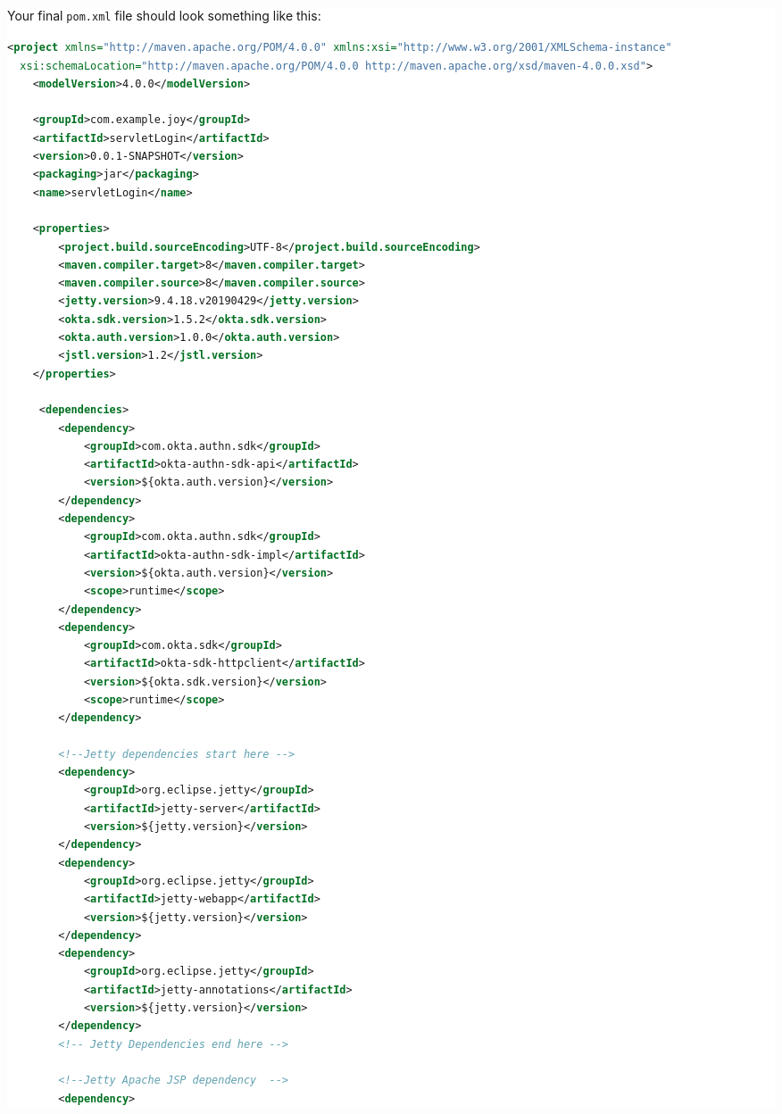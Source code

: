 Your final `pom.xml` file should look something like this:

```xml
<project xmlns="http://maven.apache.org/POM/4.0.0" xmlns:xsi="http://www.w3.org/2001/XMLSchema-instance"
  xsi:schemaLocation="http://maven.apache.org/POM/4.0.0 http://maven.apache.org/xsd/maven-4.0.0.xsd">
    <modelVersion>4.0.0</modelVersion>

    <groupId>com.example.joy</groupId>
    <artifactId>servletLogin</artifactId>
    <version>0.0.1-SNAPSHOT</version>
    <packaging>jar</packaging>
    <name>servletLogin</name>

    <properties>
        <project.build.sourceEncoding>UTF-8</project.build.sourceEncoding>
        <maven.compiler.target>8</maven.compiler.target>
        <maven.compiler.source>8</maven.compiler.source>
        <jetty.version>9.4.18.v20190429</jetty.version>
        <okta.sdk.version>1.5.2</okta.sdk.version>
        <okta.auth.version>1.0.0</okta.auth.version>
        <jstl.version>1.2</jstl.version>    
    </properties>
 
     <dependencies>
        <dependency>
            <groupId>com.okta.authn.sdk</groupId>
            <artifactId>okta-authn-sdk-api</artifactId>
            <version>${okta.auth.version}</version>
        </dependency>
        <dependency>
            <groupId>com.okta.authn.sdk</groupId>
            <artifactId>okta-authn-sdk-impl</artifactId>
            <version>${okta.auth.version}</version>
            <scope>runtime</scope>
        </dependency>
        <dependency>
            <groupId>com.okta.sdk</groupId>
            <artifactId>okta-sdk-httpclient</artifactId>
            <version>${okta.sdk.version}</version>
            <scope>runtime</scope>
        </dependency>

        <!--Jetty dependencies start here -->
        <dependency>
            <groupId>org.eclipse.jetty</groupId>
            <artifactId>jetty-server</artifactId>
            <version>${jetty.version}</version>
        </dependency>
        <dependency>
            <groupId>org.eclipse.jetty</groupId>
            <artifactId>jetty-webapp</artifactId>
            <version>${jetty.version}</version>
        </dependency>
        <dependency>
            <groupId>org.eclipse.jetty</groupId>
            <artifactId>jetty-annotations</artifactId>
            <version>${jetty.version}</version>
        </dependency>
        <!-- Jetty Dependencies end here -->
 
        <!--Jetty Apache JSP dependency  -->
        <dependency>
```